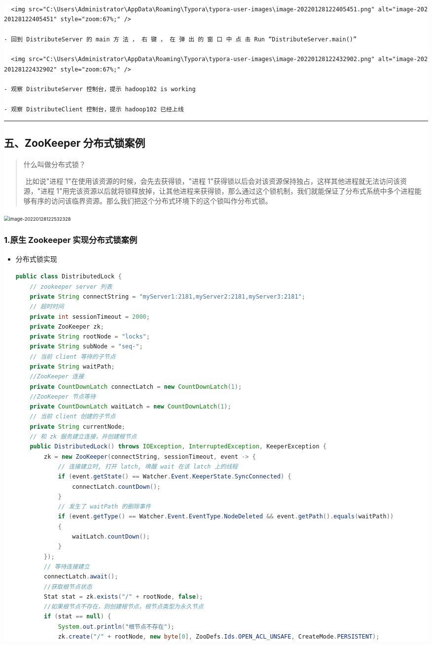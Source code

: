       <img src="C:\Users\Administrator\AppData\Roaming\Typora\typora-user-images\image-20220128122405451.png" alt="image-20220128122405451" style="zoom:67%;" />

    - 回到 DistributeServer 的 main 方 法 ， 右 键 ， 在 弹 出 的 窗 口 中 点 击 Run “DistributeServer.main()”

      <img src="C:\Users\Administrator\AppData\Roaming\Typora\typora-user-images\image-20220128122432902.png" alt="image-20220128122432902" style="zoom:67%;" />

    - 观察 DistributeServer 控制台，提示 hadoop102 is working

    - 观察 DistributeClient 控制台，提示 hadoop102 已经上线

---

## 五、ZooKeeper 分布式锁案例

> 什么叫做分布式锁？
>
> ​    比如说"进程 1"在使用该资源的时候，会先去获得锁，"进程 1"获得锁以后会对该资源保持独占，这样其他进程就无法访问该资源，"进程 1"用完该资源以后就将锁释放掉，让其他进程来获得锁，那么通过这个锁机制，我们就能保证了分布式系统中多个进程能够有序的访问该临界资源。那么我们把这个分布式环境下的这个锁叫作分布式锁。

<img src="C:\Users\Administrator\AppData\Roaming\Typora\typora-user-images\image-20220128122532328.png" alt="image-20220128122532328" style="zoom:67%;" />

### 1.原生 Zookeeper 实现分布式锁案例

- 分布式锁实现

  ```java
  public class DistributedLock {
      // zookeeper server 列表
      private String connectString = "myServer1:2181,myServer2:2181,myServer3:2181";
      // 超时时间
      private int sessionTimeout = 2000;
      private ZooKeeper zk;
      private String rootNode = "locks";
      private String subNode = "seq-";
      // 当前 client 等待的子节点
      private String waitPath;
      //ZooKeeper 连接
      private CountDownLatch connectLatch = new CountDownLatch(1);
      //ZooKeeper 节点等待
      private CountDownLatch waitLatch = new CountDownLatch(1);
      // 当前 client 创建的子节点
      private String currentNode;
      // 和 zk 服务建立连接，并创建根节点
      public DistributedLock() throws IOException, InterruptedException, KeeperException {
          zk = new ZooKeeper(connectString, sessionTimeout, event -> {
              // 连接建立时, 打开 latch, 唤醒 wait 在该 latch 上的线程
              if (event.getState() == Watcher.Event.KeeperState.SyncConnected) {
                  connectLatch.countDown();
              }
              // 发生了 waitPath 的删除事件
              if (event.getType() == Watcher.Event.EventType.NodeDeleted && event.getPath().equals(waitPath))
              {
                  waitLatch.countDown();
              }
          });
          // 等待连接建立
          connectLatch.await();
          //获取根节点状态
          Stat stat = zk.exists("/" + rootNode, false);
          //如果根节点不存在，则创建根节点，根节点类型为永久节点
          if (stat == null) {
              System.out.println("根节点不存在");
              zk.create("/" + rootNode, new byte[0], ZooDefs.Ids.OPEN_ACL_UNSAFE, CreateMode.PERSISTENT);
  ```